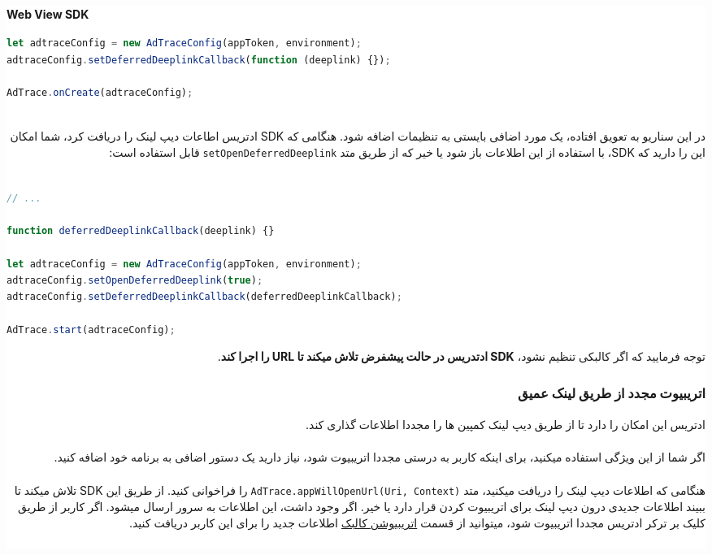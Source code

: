 </td>
</tr>
<tr>
<td>
<b>Web View SDK</b>
</td>
</tr>
<tr>
<td>

```js
let adtraceConfig = new AdTraceConfig(appToken, environment);
adtraceConfig.setDeferredDeeplinkCallback(function (deeplink) {});

AdTrace.onCreate(adtraceConfig);
```

<br/>
<div dir="rtl" align='right'>
در این سناریو به تعویق افتاده، یک مورد اضافی بایستی به تنظیمات اضافه شود. هنگامی که SDK ادتریس اطاعات دیپ لینک را دریافت کرد، شما امکان این را دارید که SDK، با استفاده از این اطلاعات باز شود یا خیر که از طریق  متد <code>setOpenDeferredDeeplink</code> قابل استفاده است:
</div>
<br/>

```js
// ...

function deferredDeeplinkCallback(deeplink) {}

let adtraceConfig = new AdTraceConfig(appToken, environment);
adtraceConfig.setOpenDeferredDeeplink(true);
adtraceConfig.setDeferredDeeplinkCallback(deferredDeeplinkCallback);

AdTrace.start(adtraceConfig);

```

<div dir="rtl" align='right'>
توجه فرمایید که اگر کالبکی تنظیم نشود، <strong>SDK ادتدریس در حالت پیشفرض تلاش میکند تا URL را اجرا کند</strong>.
</div>

</td>
</tr>
</table>

### <div id="dl-reattribution" dir="rtl" align='right'>اتریبیوت مجدد از طریق لینک عمیق</div>

<div dir="rtl" align='right'>
ادتریس این امکان را دارد تا از طریق دیپ لینک کمپین ها را مجددا اطلاعات گذاری کند.
</div>
<br/>
<div dir="rtl" align='right'>
اگر شما از این ویژگی استفاده میکنید، برای اینکه کاربر به درستی مجددا اتریبیوت شود، نیاز دارید یک دستور اضافی به برنامه خود اضافه کنید.
</div>
<br/>
<div dir="rtl" align='right'>
هنگامی که اطلاعات دیپ لینک را دریافت میکنید، متد <code>AdTrace.appWillOpenUrl(Uri, Context)</code>  را فراخوانی کنید. از طریق این SDK تلاش میکند تا ببیند اطلاعات جدیدی درون دیپ لینک برای اتریبیوت کردن قرار دارد یا خیر. اگر وجود داشت، این اطلاعات به سرور ارسال میشود.  اگر کاربر از طریق کلیک بر ترکر ادتریس مجددا اتریبیوت شود، میتوانید از قسمت <a href="#af-attribution-callback">اتریبیوشن کالبک</a> اطلاعات جدید را برای این کاربر دریافت کنید.
</div>
<br/>